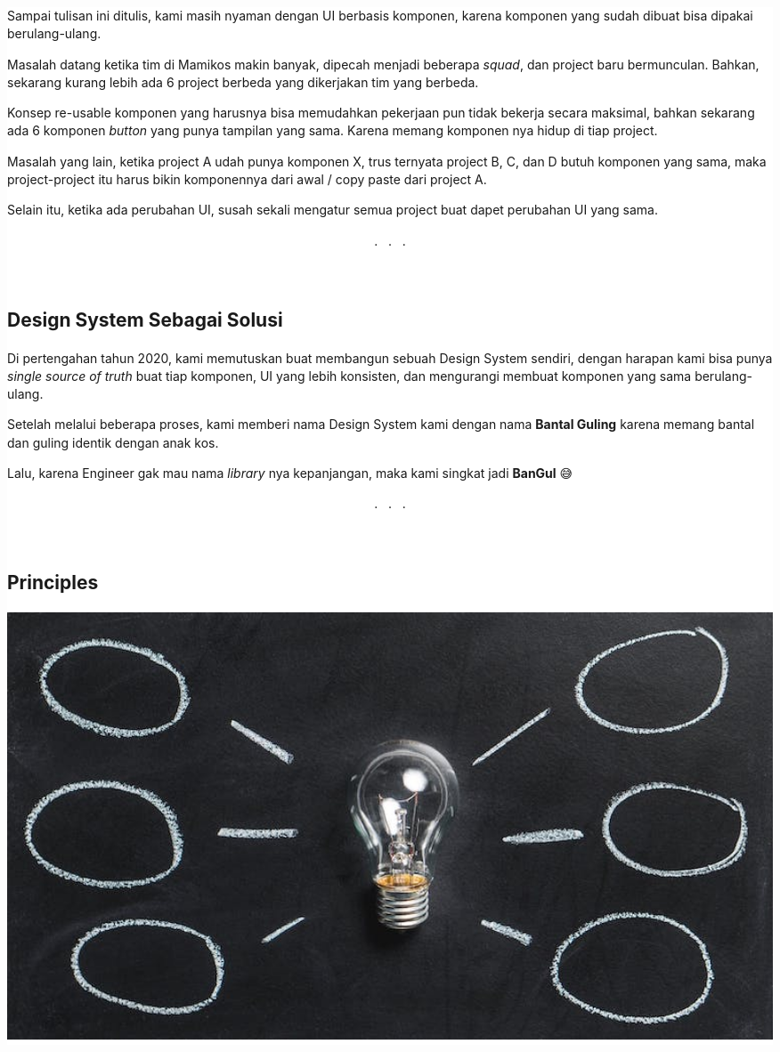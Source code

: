 Sampai tulisan ini ditulis, kami masih nyaman dengan UI berbasis komponen, karena komponen yang sudah dibuat bisa dipakai berulang-ulang.

Masalah datang ketika tim di Mamikos makin banyak, dipecah menjadi beberapa _squad_, dan project baru bermunculan. Bahkan, sekarang kurang lebih ada 6 project berbeda yang dikerjakan tim yang berbeda.

Konsep re-usable komponen yang harusnya bisa memudahkan pekerjaan pun tidak bekerja secara maksimal, bahkan sekarang ada 6 komponen _button_ yang punya tampilan yang sama. Karena memang komponen nya hidup di tiap project.

Masalah yang lain, ketika project A udah punya komponen X, trus ternyata project B, C, dan D butuh komponen yang sama, maka project-project itu harus bikin komponennya dari awal / copy paste dari project A.

Selain itu, ketika ada perubahan UI, susah sekali mengatur semua project buat dapet perubahan UI yang sama.

<p align="center">. &nbsp; . &nbsp; .</p><br />

## Design System Sebagai Solusi

Di pertengahan tahun 2020, kami memutuskan buat membangun sebuah Design System sendiri, dengan harapan kami bisa punya _single source of truth_ buat tiap komponen, UI yang lebih konsisten, dan mengurangi membuat komponen yang sama berulang-ulang.

Setelah melalui beberapa proses, kami memberi nama Design System kami dengan nama **Bantal Guling** karena memang bantal dan guling identik dengan anak kos.

Lalu, karena Engineer gak mau nama _library_ nya kepanjangan, maka kami singkat jadi **BanGul** 😅

<p align="center">. &nbsp; . &nbsp; .</p><br />

## Principles

<img src="ideas.jpg" width="100%" alt="Principles Illustration" />
